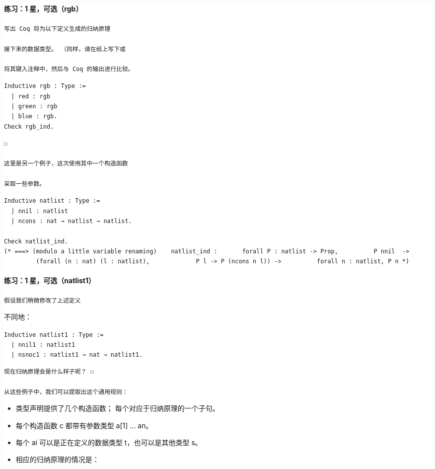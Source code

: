 #### 练习：1 星，可选（rgb）

    写出 Coq 将为以下定义生成的归纳原理

    接下来的数据类型。 （同样，请在纸上写下或

    将其键入注释中，然后与 Coq 的输出进行比较。

```
Inductive rgb : Type :=
  | red : rgb
  | green : rgb
  | blue : rgb.
Check rgb_ind.

```

    ☐

    这里是另一个例子，这次使用其中一个构造函数

    采取一些参数。

```
Inductive natlist : Type :=
  | nnil : natlist
  | ncons : nat → natlist → natlist.

Check natlist_ind.
(* ===> (modulo a little variable renaming)    natlist_ind :       forall P : natlist -> Prop,          P nnil  ->          (forall (n : nat) (l : natlist),             P l -> P (ncons n l)) ->          forall n : natlist, P n *)

```

#### 练习：1 星，可选（natlist1）

    假设我们稍微修改了上述定义

不同地：

```
Inductive natlist1 : Type :=
  | nnil1 : natlist1
  | nsnoc1 : natlist1 → nat → natlist1.

```

    现在归纳原理会是什么样子呢？ ☐

    从这些例子中，我们可以提取出这个通用规则：

+   类型声明提供了几个构造函数； 每个对应于归纳原理的一个子句。

+   每个构造函数 c 都带有参数类型 a[1] ... an。

+   每个 ai 可以是正在定义的数据类型 t，也可以是其他类型 s。

+   相应的归纳原理的情况是：
